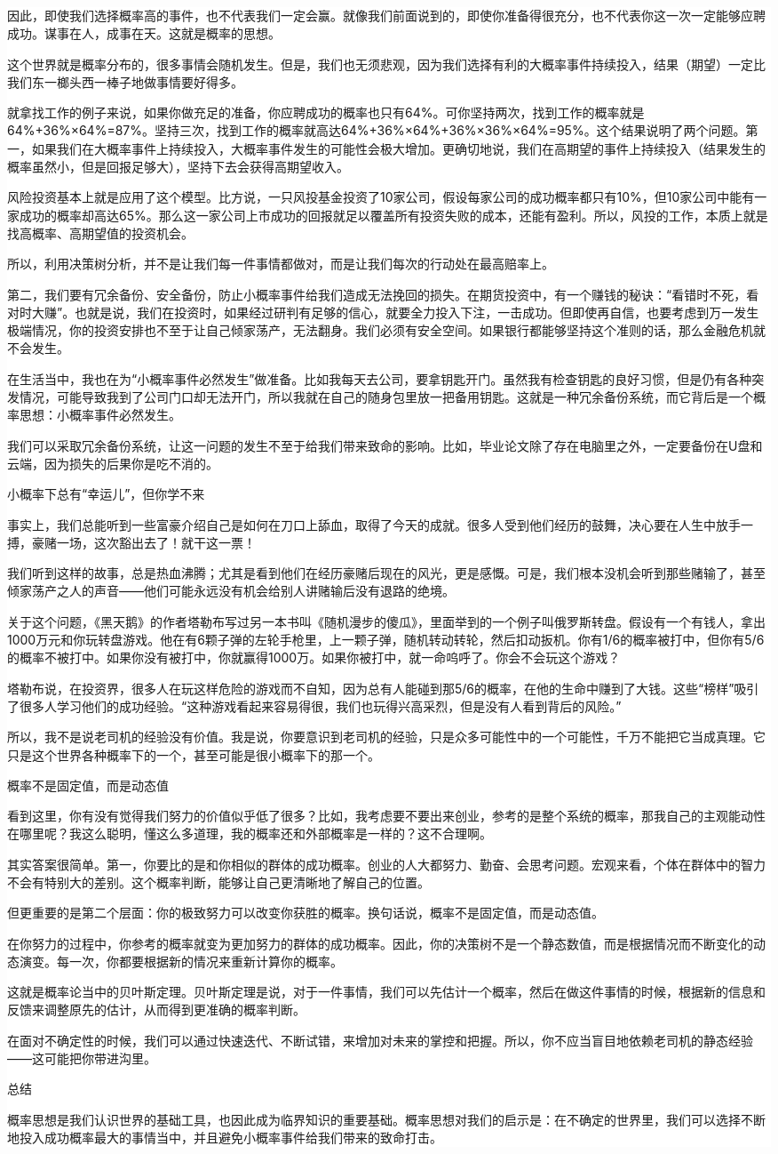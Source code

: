 因此，即使我们选择概率高的事件，也不代表我们一定会赢。就像我们前面说到的，即使你准备得很充分，也不代表你这一次一定能够应聘成功。谋事在人，成事在天。这就是概率的思想。

这个世界就是概率分布的，很多事情会随机发生。但是，我们也无须悲观，因为我们选择有利的大概率事件持续投入，结果（期望）一定比我们东一榔头西一棒子地做事情要好得多。

就拿找工作的例子来说，如果你做充足的准备，你应聘成功的概率也只有64%。可你坚持两次，找到工作的概率就是64%+36%×64%=87%。坚持三次，找到工作的概率就高达64%+36%×64%+36%×36%×64%=95%。这个结果说明了两个问题。第一，如果我们在大概率事件上持续投入，大概率事件发生的可能性会极大增加。更确切地说，我们在高期望的事件上持续投入（结果发生的概率虽然小，但是回报足够大），坚持下去会获得高期望收入。

风险投资基本上就是应用了这个模型。比方说，一只风投基金投资了10家公司，假设每家公司的成功概率都只有10%，但10家公司中能有一家成功的概率却高达65%。那么这一家公司上市成功的回报就足以覆盖所有投资失败的成本，还能有盈利。所以，风投的工作，本质上就是找高概率、高期望值的投资机会。

所以，利用决策树分析，并不是让我们每一件事情都做对，而是让我们每次的行动处在最高赔率上。

第二，我们要有冗余备份、安全备份，防止小概率事件给我们造成无法挽回的损失。在期货投资中，有一个赚钱的秘诀：“看错时不死，看对时大赚”。也就是说，我们在投资时，如果经过研判有足够的信心，就要全力投入下注，一击成功。但即使再自信，也要考虑到万一发生极端情况，你的投资安排也不至于让自己倾家荡产，无法翻身。我们必须有安全空间。如果银行都能够坚持这个准则的话，那么金融危机就不会发生。

在生活当中，我也在为“小概率事件必然发生”做准备。比如我每天去公司，要拿钥匙开门。虽然我有检查钥匙的良好习惯，但是仍有各种突发情况，可能导致我到了公司门口却无法开门，所以我就在自己的随身包里放一把备用钥匙。这就是一种冗余备份系统，而它背后是一个概率思想：小概率事件必然发生。

我们可以采取冗余备份系统，让这一问题的发生不至于给我们带来致命的影响。比如，毕业论文除了存在电脑里之外，一定要备份在U盘和云端，因为损失的后果你是吃不消的。





小概率下总有“幸运儿”，但你学不来


事实上，我们总能听到一些富豪介绍自己是如何在刀口上舔血，取得了今天的成就。很多人受到他们经历的鼓舞，决心要在人生中放手一搏，豪赌一场，这次豁出去了！就干这一票！

我们听到这样的故事，总是热血沸腾；尤其是看到他们在经历豪赌后现在的风光，更是感慨。可是，我们根本没机会听到那些赌输了，甚至倾家荡产之人的声音——他们可能永远没有机会给别人讲赌输后没有退路的绝境。

关于这个问题，《黑天鹅》的作者塔勒布写过另一本书叫《随机漫步的傻瓜》，里面举到的一个例子叫俄罗斯转盘。假设有一个有钱人，拿出1000万元和你玩转盘游戏。他在有6颗子弹的左轮手枪里，上一颗子弹，随机转动转轮，然后扣动扳机。你有1/6的概率被打中，但你有5/6的概率不被打中。如果你没有被打中，你就赢得1000万。如果你被打中，就一命呜呼了。你会不会玩这个游戏？

塔勒布说，在投资界，很多人在玩这样危险的游戏而不自知，因为总有人能碰到那5/6的概率，在他的生命中赚到了大钱。这些“榜样”吸引了很多人学习他们的成功经验。“这种游戏看起来容易得很，我们也玩得兴高采烈，但是没有人看到背后的风险。”

所以，我不是说老司机的经验没有价值。我是说，你要意识到老司机的经验，只是众多可能性中的一个可能性，千万不能把它当成真理。它只是这个世界各种概率下的一个，甚至可能是很小概率下的那一个。





概率不是固定值，而是动态值


看到这里，你有没有觉得我们努力的价值似乎低了很多？比如，我考虑要不要出来创业，参考的是整个系统的概率，那我自己的主观能动性在哪里呢？我这么聪明，懂这么多道理，我的概率还和外部概率是一样的？这不合理啊。

其实答案很简单。第一，你要比的是和你相似的群体的成功概率。创业的人大都努力、勤奋、会思考问题。宏观来看，个体在群体中的智力不会有特别大的差别。这个概率判断，能够让自己更清晰地了解自己的位置。

但更重要的是第二个层面：你的极致努力可以改变你获胜的概率。换句话说，概率不是固定值，而是动态值。

在你努力的过程中，你参考的概率就变为更加努力的群体的成功概率。因此，你的决策树不是一个静态数值，而是根据情况而不断变化的动态演变。每一次，你都要根据新的情况来重新计算你的概率。

这就是概率论当中的贝叶斯定理。贝叶斯定理是说，对于一件事情，我们可以先估计一个概率，然后在做这件事情的时候，根据新的信息和反馈来调整原先的估计，从而得到更准确的概率判断。

在面对不确定性的时候，我们可以通过快速迭代、不断试错，来增加对未来的掌控和把握。所以，你不应当盲目地依赖老司机的静态经验——这可能把你带进沟里。





总结


概率思想是我们认识世界的基础工具，也因此成为临界知识的重要基础。概率思想对我们的启示是：在不确定的世界里，我们可以选择不断地投入成功概率最大的事情当中，并且避免小概率事件给我们带来的致命打击。
